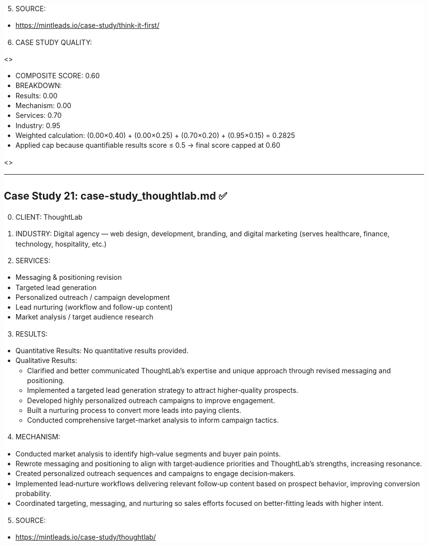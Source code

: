 5. SOURCE:
- https://mintleads.io/case-study/think-it-first/

6. CASE STUDY QUALITY:

<<START CASE STUDY QUALITY SCORE>>

-  COMPOSITE SCORE: 0.60
-  BREAKDOWN: 
  - Results: 0.00
  - Mechanism: 0.00
  - Services: 0.70
  - Industry: 0.95
- Weighted calculation: (0.00×0.40) + (0.00×0.25) + (0.70×0.20) + (0.95×0.15) = 0.2825
- Applied cap because quantifiable results score ≤ 0.5 → final score capped at 0.60

<<END CASE STUDY QUALITY SCORE>>

---

## Case Study 21: case-study_thoughtlab.md ✅

0. CLIENT: ThoughtLab

1. INDUSTRY: Digital agency — web design, development, branding, and digital marketing (serves healthcare, finance, technology, hospitality, etc.)

2. SERVICES:
- Messaging & positioning revision
- Targeted lead generation
- Personalized outreach / campaign development
- Lead nurturing (workflow and follow-up content)
- Market analysis / target audience research

3. RESULTS:
- Quantitative Results: No quantitative results provided.
- Qualitative Results:
  - Clarified and better communicated ThoughtLab’s expertise and unique approach through revised messaging and positioning.
  - Implemented a targeted lead generation strategy to attract higher‑quality prospects.
  - Developed highly personalized outreach campaigns to improve engagement.
  - Built a nurturing process to convert more leads into paying clients.
  - Conducted comprehensive target-market analysis to inform campaign tactics.

4. MECHANISM:
- Conducted market analysis to identify high‑value segments and buyer pain points.
- Rewrote messaging and positioning to align with target‑audience priorities and ThoughtLab’s strengths, increasing resonance.
- Created personalized outreach sequences and campaigns to engage decision‑makers.
- Implemented lead‑nurture workflows delivering relevant follow‑up content based on prospect behavior, improving conversion probability.
- Coordinated targeting, messaging, and nurturing so sales efforts focused on better‑fitting leads with higher intent.

5. SOURCE:
- https://mintleads.io/case-study/thoughtlab/
